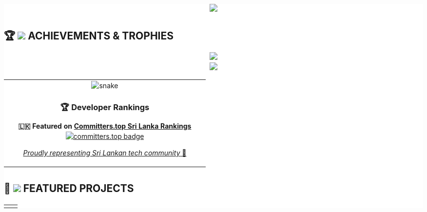 <div align="center">


<img src="https://user-images.githubusercontent.com/74038190/212284100-561aa473-3905-4a80-b561-0d28506553ee.gif" width="900">

</div>

## 🏆 <img src="https://media.giphy.com/media/LnQjpWaON8nhr21vNW/giphy.gif" width="32"> ACHIEVEMENTS & TROPHIES

<div align="center">

<img src="https://github-profile-trophy.vercel.app/?username=VishSeran&theme=radical&no-frame=true&no-bg=true&row=1&column=7&margin-w=15&margin-h=15" width="100%"/>

</div>

<div align="center">


<img src="https://user-images.githubusercontent.com/74038190/212284100-561aa473-3905-4a80-b561-0d28506553ee.gif" width="900">

</div>

<div align="center">


<table>
  <tr>
    <td align="center" width="400">
      <img src="https://raw.githubusercontent.com/Platane/snk/output/github-contribution-grid-snake.svg" alt="snake" />
      
### 🏆 Developer Rankings
**🇱🇰 Featured on [Committers.top Sri Lanka Rankings]((https://user-badge.committers.top/sri_lanka/VishSeran))**
[![committers.top badge](https://user-badge.committers.top/sri_lanka/VishSeran.svg)](https://user-badge.committers.top/sri_lanka/VishSeran)
<a href="https://user-badge.committers.top/sri_lanka/VishSeran">

*Proudly representing Sri Lankan tech community* 🌟

</td>
  </tr>
</table>

</div>

## 🎯 <img src="https://user-images.githubusercontent.com/74038190/216122041-518ac897-8d92-4c6b-9b3f-ca01dcaf38ee.png" width="30" /> FEATURED PROJECTS

<div align="center">

<table>
<tr>
<td width="50%" valign="top">
